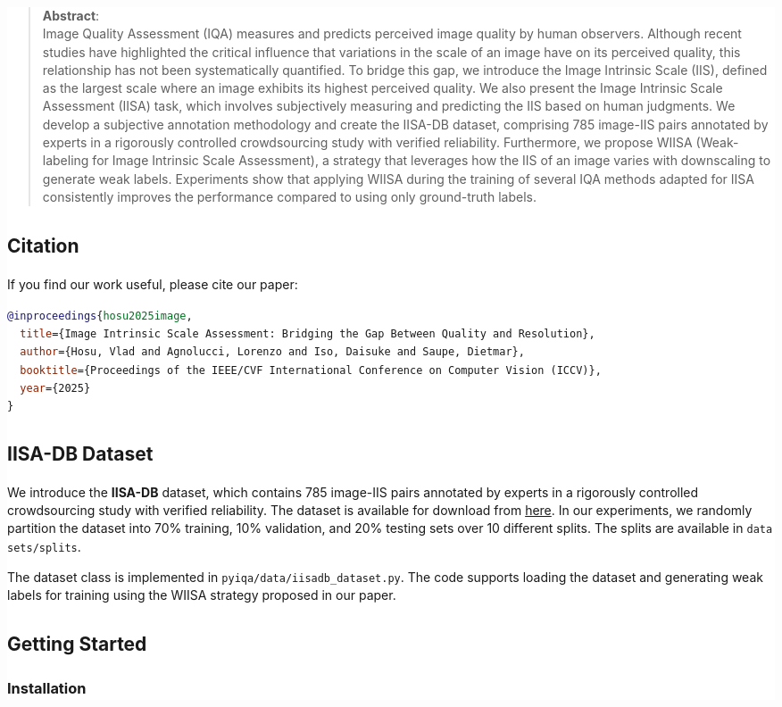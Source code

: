 
> **Abstract**: <br>
> Image Quality Assessment (IQA) measures and predicts perceived image quality by human observers. Although recent
> studies have highlighted the critical influence that variations in the scale of an image have on its perceived quality,
> this relationship has not been systematically quantified.
> To bridge this gap, we introduce the Image Intrinsic Scale (IIS), defined as the largest scale where an image exhibits
> its highest perceived quality. We also present the Image Intrinsic Scale Assessment (IISA) task, which involves
> subjectively measuring and predicting the IIS based on human judgments. We develop a subjective annotation methodology
> and create the IISA-DB dataset, comprising 785 image-IIS pairs annotated by experts in a rigorously controlled
> crowdsourcing study with verified reliability. Furthermore, we propose WIISA (Weak-labeling for Image Intrinsic Scale 
> Assessment), a strategy that leverages how the IIS of an image varies with downscaling to generate weak labels. 
> Experiments show that applying WIISA during the training of several IQA methods adapted for IISA consistently improves
> the performance compared to using only ground-truth labels.

## Citation
If you find our work useful, please cite our paper:
```bibtex
@inproceedings{hosu2025image,
  title={Image Intrinsic Scale Assessment: Bridging the Gap Between Quality and Resolution},
  author={Hosu, Vlad and Agnolucci, Lorenzo and Iso, Daisuke and Saupe, Dietmar},
  booktitle={Proceedings of the IEEE/CVF International Conference on Computer Vision (ICCV)},
  year={2025}
}
```

## IISA-DB Dataset
We introduce the **IISA-DB** dataset, which contains 785 image-IIS pairs annotated by experts in a rigorously controlled
crowdsourcing study with verified reliability. The dataset is available for download from 
[here](https://database.mmsp-kn.de/iisa-database.html). In our experiments, we randomly partition the dataset into 70% training,
10% validation, and 20% testing sets over 10 different splits. The splits are available in ```datasets/splits```.

The dataset class is implemented in ```pyiqa/data/iisadb_dataset.py```. The code supports loading the dataset and 
generating weak labels for training using the WIISA strategy proposed in our paper.

## Getting Started

### Installation
